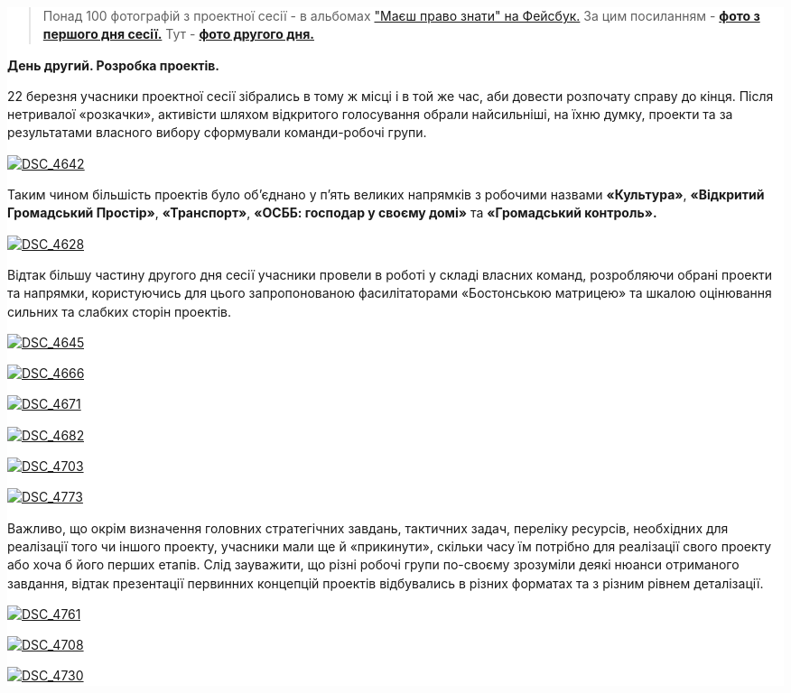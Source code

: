 > Понад 100 фотографій з проектної сесії - в альбомах ["Маєш право знати" на Фейсбук.](https://www.facebook.com/pravo.znaty.brovary) За цим посиланням - [**фото з першого дня сесії.**](https://www.facebook.com/media/set/?set=a.758670627574519.1073741843.156562511118670&ENGINE=1) Тут - [**фото другого дня.**](https://www.facebook.com/media/set/?set=a.758671917574390.1073741844.156562511118670&type=1) 

**День другий. Розробка проектів.**

22 березня учасники проектної сесії зібрались в тому ж місці і в той же час, аби довести розпочату справу до кінця. Після нетривалої «розкачки», активісти шляхом відкритого голосування обрали найсильніші, на їхню думку, проекти та за результатами власного вибору сформували команди-робочі групи.

[![DSC_4642](https://mpz.brovary.org/wp-content/uploads/2015/03/DSC_4642.jpg)](https://mpz.brovary.org/wp-content/uploads/2015/03/DSC_4642.jpg)

Таким чином більшість проектів було об’єднано у п’ять великих напрямків з робочими назвами **«Культура»**, **«Відкритий Громадський Простір»**, **«Транспорт»**, **«ОСББ: господар у своєму домі»** та **«Громадський контроль».**

[![DSC_4628](https://mpz.brovary.org/wp-content/uploads/2015/03/DSC_4628.jpg)](https://mpz.brovary.org/wp-content/uploads/2015/03/DSC_4628.jpg)

Відтак більшу частину другого дня сесії учасники провели в роботі у складі власних команд, розробляючи обрані проекти та напрямки, користуючись для цього запропонованою фасилітаторами «Бостонською матрицею» та шкалою оцінювання сильних та слабких сторін проектів.

[![DSC_4645](https://mpz.brovary.org/wp-content/uploads/2015/03/DSC_4645.jpg)](https://mpz.brovary.org/wp-content/uploads/2015/03/DSC_4645.jpg)

[![DSC_4666](https://mpz.brovary.org/wp-content/uploads/2015/03/DSC_4666.jpg)](https://mpz.brovary.org/wp-content/uploads/2015/03/DSC_4666.jpg)

[![DSC_4671](https://mpz.brovary.org/wp-content/uploads/2015/03/DSC_4671.jpg)](https://mpz.brovary.org/wp-content/uploads/2015/03/DSC_4671.jpg)

[![DSC_4682](https://mpz.brovary.org/wp-content/uploads/2015/03/DSC_4682.jpg)](https://mpz.brovary.org/wp-content/uploads/2015/03/DSC_4682.jpg)

[![DSC_4703](https://mpz.brovary.org/wp-content/uploads/2015/03/DSC_4703.jpg)](https://mpz.brovary.org/wp-content/uploads/2015/03/DSC_4703.jpg)

[![DSC_4773](https://mpz.brovary.org/wp-content/uploads/2015/03/DSC_4773.jpg)](https://mpz.brovary.org/wp-content/uploads/2015/03/DSC_4773.jpg)

Важливо, що окрім визначення головних стратегічних завдань, тактичних задач, переліку ресурсів, необхідних для реалізації того чи іншого проекту, учасники мали ще й «прикинути», скільки часу їм потрібно для реалізації свого проекту або хоча б його перших етапів. Слід зауважити, що різні робочі групи по-своєму зрозуміли деякі нюанси отриманого завдання, відтак презентації первинних концепцій проектів відбувались в різних форматах та з різним рівнем деталізації.

[![DSC_4761](https://mpz.brovary.org/wp-content/uploads/2015/03/DSC_47611.jpg)](https://mpz.brovary.org/wp-content/uploads/2015/03/DSC_47611.jpg)

[![DSC_4708](https://mpz.brovary.org/wp-content/uploads/2015/03/DSC_4708.jpg)](https://mpz.brovary.org/wp-content/uploads/2015/03/DSC_4708.jpg)

[![DSC_4730](https://mpz.brovary.org/wp-content/uploads/2015/03/DSC_4730.jpg)](https://mpz.brovary.org/wp-content/uploads/2015/03/DSC_4730.jpg)
